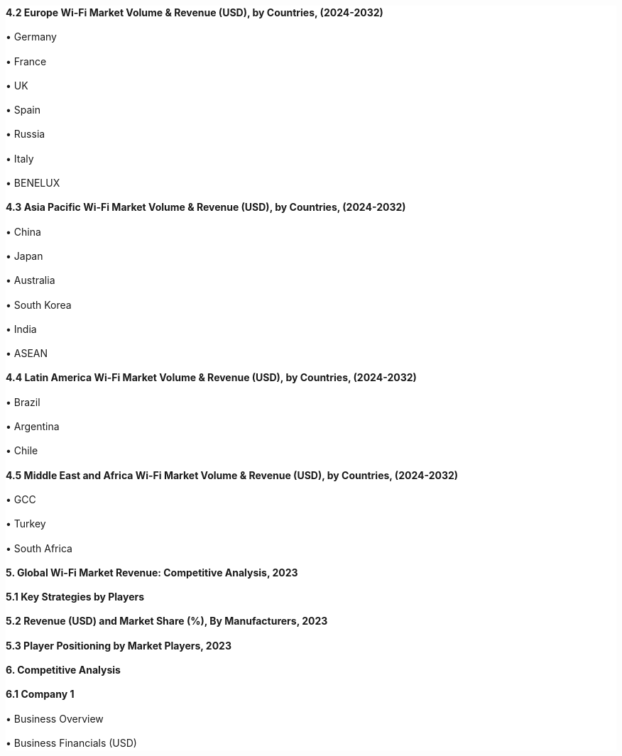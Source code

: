 <strong>4.2 Europe Wi-Fi Market Volume &amp; Revenue (USD), by Countries, (2024-2032)</strong>

• Germany

• France

• UK

• Spain

• Russia

• Italy

• BENELUX

<strong>4.3 Asia Pacific Wi-Fi Market Volume &amp; Revenue (USD), by Countries, (2024-2032)</strong>

• China

• Japan

• Australia

• South Korea

• India

• ASEAN

<strong>4.4 Latin America Wi-Fi Market Volume &amp; Revenue (USD), by Countries, (2024-2032)</strong>

• Brazil

• Argentina

• Chile

<strong>4.5 Middle East and Africa Wi-Fi Market Volume &amp; Revenue (USD), by Countries, (2024-2032)</strong>

• GCC

• Turkey

• South Africa

<strong>5. Global Wi-Fi Market Revenue: Competitive Analysis, 2023</strong>

<strong>5.1 Key Strategies by Players</strong>

<strong>5.2 Revenue (USD) and Market Share (%), By Manufacturers, 2023</strong>

<strong>5.3 Player Positioning by Market Players, 2023</strong>

<strong>6. Competitive Analysis</strong>

<strong>6.1 Company 1</strong>

• Business Overview

• Business Financials (USD)
